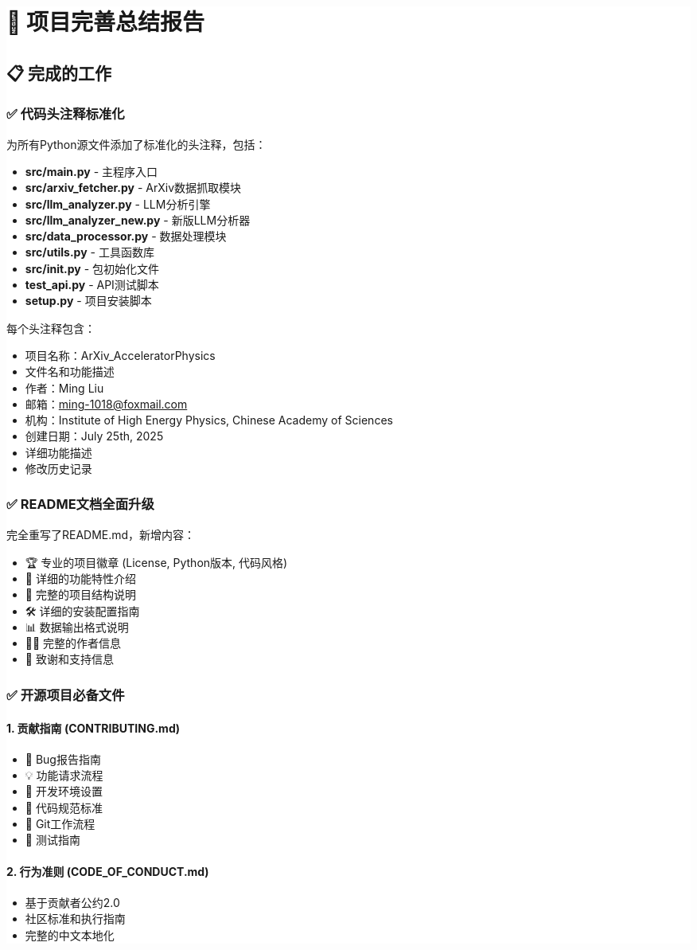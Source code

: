 # 🎉 项目完善总结报告

## 📋 完成的工作

### ✅ 代码头注释标准化
为所有Python源文件添加了标准化的头注释，包括：

- **src/main.py** - 主程序入口
- **src/arxiv_fetcher.py** - ArXiv数据抓取模块
- **src/llm_analyzer.py** - LLM分析引擎
- **src/llm_analyzer_new.py** - 新版LLM分析器
- **src/data_processor.py** - 数据处理模块
- **src/utils.py** - 工具函数库
- **src/__init__.py** - 包初始化文件
- **test_api.py** - API测试脚本
- **setup.py** - 项目安装脚本

每个头注释包含：
- 项目名称：ArXiv_AcceleratorPhysics
- 文件名和功能描述
- 作者：Ming Liu
- 邮箱：ming-1018@foxmail.com
- 机构：Institute of High Energy Physics, Chinese Academy of Sciences
- 创建日期：July 25th, 2025
- 详细功能描述
- 修改历史记录

### ✅ README文档全面升级
完全重写了README.md，新增内容：

- 🏆 专业的项目徽章 (License, Python版本, 代码风格)
- 🚀 详细的功能特性介绍
- 📁 完整的项目结构说明
- 🛠️ 详细的安装配置指南
- 📊 数据输出格式说明
- 👨‍💻 完整的作者信息
- 🙏 致谢和支持信息

### ✅ 开源项目必备文件

#### 1. 贡献指南 (CONTRIBUTING.md)
- 🐛 Bug报告指南
- 💡 功能请求流程
- 🔧 开发环境设置
- 📝 代码规范标准
- 🔄 Git工作流程
- 🧪 测试指南

#### 2. 行为准则 (CODE_OF_CONDUCT.md)
- 基于贡献者公约2.0
- 社区标准和执行指南
- 完整的中文本地化
